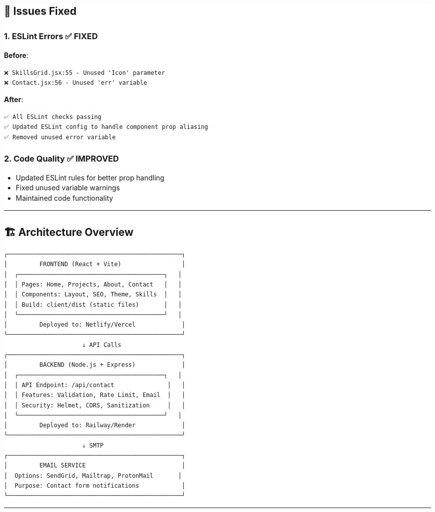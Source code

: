 ## 🔧 Issues Fixed

### 1. ESLint Errors ✅ FIXED
**Before**:
```
❌ SkillsGrid.jsx:55 - Unused 'Icon' parameter
❌ Contact.jsx:56 - Unused 'err' variable
```

**After**:
```
✅ All ESLint checks passing
✅ Updated ESLint config to handle component prop aliasing
✅ Removed unused error variable
```

### 2. Code Quality ✅ IMPROVED
- Updated ESLint rules for better prop handling
- Fixed unused variable warnings
- Maintained code functionality

---

## 🏗️ Architecture Overview

```
┌─────────────────────────────────────────────────┐
│         FRONTEND (React + Vite)                 │
│  ┌─────────────────────────────────────────┐   │
│  │ Pages: Home, Projects, About, Contact   │   │
│  │ Components: Layout, SEO, Theme, Skills  │   │
│  │ Build: client/dist (static files)       │   │
│  └─────────────────────────────────────────┘   │
│         Deployed to: Netlify/Vercel             │
└─────────────────────────────────────────────────┘
                      ↓ API Calls
┌─────────────────────────────────────────────────┐
│         BACKEND (Node.js + Express)             │
│  ┌─────────────────────────────────────────┐   │
│  │ API Endpoint: /api/contact               │   │
│  │ Features: Validation, Rate Limit, Email  │   │
│  │ Security: Helmet, CORS, Sanitization     │   │
│  └─────────────────────────────────────────┘   │
│         Deployed to: Railway/Render             │
└─────────────────────────────────────────────────┘
                      ↓ SMTP
┌─────────────────────────────────────────────────┐
│         EMAIL SERVICE                           │
│  Options: SendGrid, Mailtrap, ProtonMail       │
│  Purpose: Contact form notifications            │
└─────────────────────────────────────────────────┘
```

---